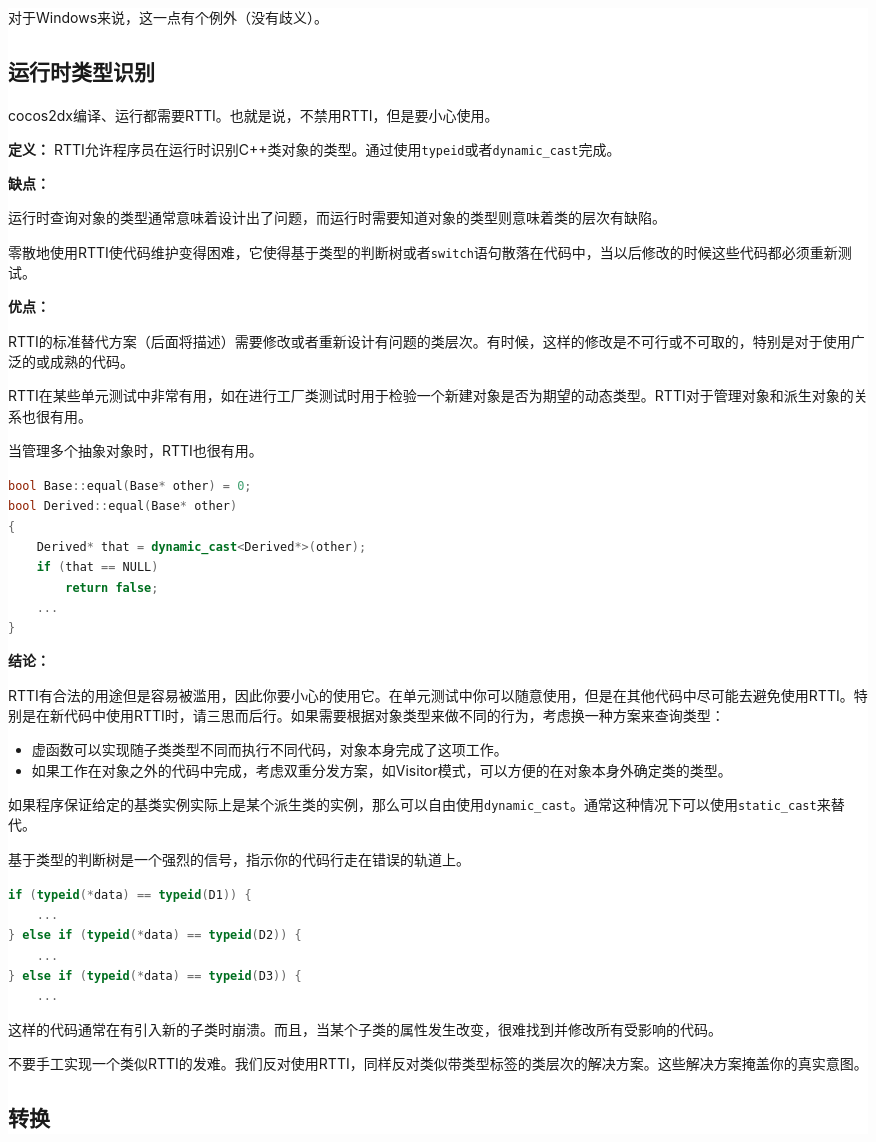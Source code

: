 对于Windows来说，这一点有个例外（没有歧义）。

## 运行时类型识别

cocos2dx编译、运行都需要RTTI。也就是说，不禁用RTTI，但是要小心使用。

**定义：**
RTTI允许程序员在运行时识别C++类对象的类型。通过使用`typeid`或者`dynamic_cast`完成。

**缺点：**

运行时查询对象的类型通常意味着设计出了问题，而运行时需要知道对象的类型则意味着类的层次有缺陷。

零散地使用RTTI使代码维护变得困难，它使得基于类型的判断树或者`switch`语句散落在代码中，当以后修改的时候这些代码都必须重新测试。

**优点：**

RTTI的标准替代方案（后面将描述）需要修改或者重新设计有问题的类层次。有时候，这样的修改是不可行或不可取的，特别是对于使用广泛的或成熟的代码。

RTTI在某些单元测试中非常有用，如在进行工厂类测试时用于检验一个新建对象是否为期望的动态类型。RTTI对于管理对象和派生对象的关系也很有用。

当管理多个抽象对象时，RTTI也很有用。

```cpp
bool Base::equal(Base* other) = 0;
bool Derived::equal(Base* other)
{
    Derived* that = dynamic_cast<Derived*>(other);
    if (that == NULL)
        return false;
    ...
}
```

**结论：**

RTTI有合法的用途但是容易被滥用，因此你要小心的使用它。在单元测试中你可以随意使用，但是在其他代码中尽可能去避免使用RTTI。特别是在新代码中使用RTTI时，请三思而后行。如果需要根据对象类型来做不同的行为，考虑换一种方案来查询类型：

* 虚函数可以实现随子类类型不同而执行不同代码，对象本身完成了这项工作。
* 如果工作在对象之外的代码中完成，考虑双重分发方案，如Visitor模式，可以方便的在对象本身外确定类的类型。

如果程序保证给定的基类实例实际上是某个派生类的实例，那么可以自由使用`dynamic_cast`。通常这种情况下可以使用`static_cast`来替代。

基于类型的判断树是一个强烈的信号，指示你的代码行走在错误的轨道上。

```cpp
if (typeid(*data) == typeid(D1)) {
    ...
} else if (typeid(*data) == typeid(D2)) {
    ...
} else if (typeid(*data) == typeid(D3)) {
    ...
```

这样的代码通常在有引入新的子类时崩溃。而且，当某个子类的属性发生改变，很难找到并修改所有受影响的代码。

不要手工实现一个类似RTTI的发难。我们反对使用RTTI，同样反对类似带类型标签的类层次的解决方案。这些解决方案掩盖你的真实意图。

## 转换
